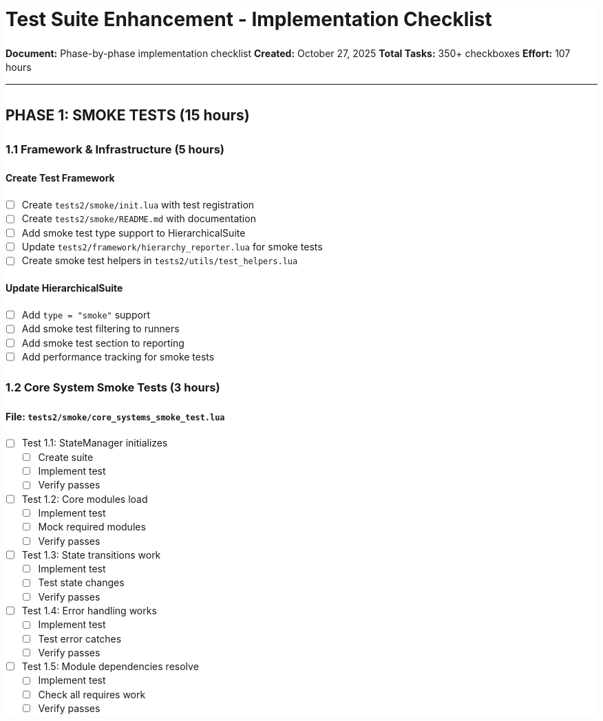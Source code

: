 # Test Suite Enhancement - Implementation Checklist

**Document:** Phase-by-phase implementation checklist
**Created:** October 27, 2025
**Total Tasks:** 350+ checkboxes
**Effort:** 107 hours

---

## PHASE 1: SMOKE TESTS (15 hours)

### 1.1 Framework & Infrastructure (5 hours)

#### Create Test Framework
- [ ] Create `tests2/smoke/init.lua` with test registration
- [ ] Create `tests2/smoke/README.md` with documentation
- [ ] Add smoke test type support to HierarchicalSuite
- [ ] Update `tests2/framework/hierarchy_reporter.lua` for smoke tests
- [ ] Create smoke test helpers in `tests2/utils/test_helpers.lua`

#### Update HierarchicalSuite
- [ ] Add `type = "smoke"` support
- [ ] Add smoke test filtering to runners
- [ ] Add smoke test section to reporting
- [ ] Add performance tracking for smoke tests

### 1.2 Core System Smoke Tests (3 hours)

#### File: `tests2/smoke/core_systems_smoke_test.lua`

- [ ] Test 1.1: StateManager initializes
  - [ ] Create suite
  - [ ] Implement test
  - [ ] Verify passes

- [ ] Test 1.2: Core modules load
  - [ ] Implement test
  - [ ] Mock required modules
  - [ ] Verify passes

- [ ] Test 1.3: State transitions work
  - [ ] Implement test
  - [ ] Test state changes
  - [ ] Verify passes

- [ ] Test 1.4: Error handling works
  - [ ] Implement test
  - [ ] Test error catches
  - [ ] Verify passes

- [ ] Test 1.5: Module dependencies resolve
  - [ ] Implement test
  - [ ] Check all requires work
  - [ ] Verify passes
